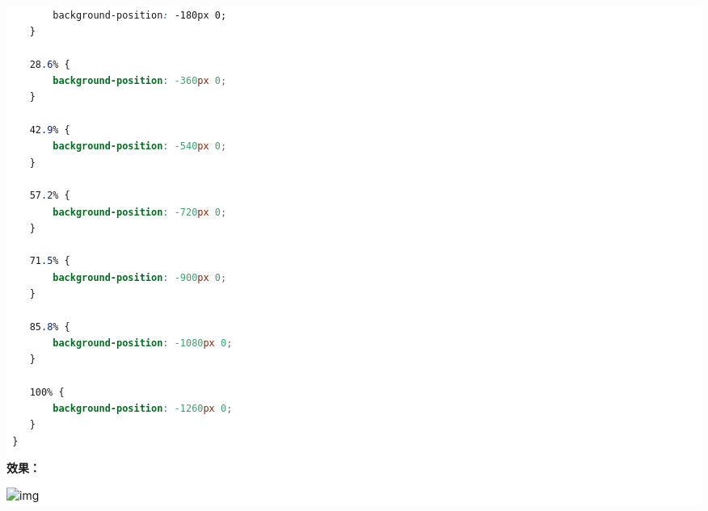 ```css
        background-position: -180px 0;
    }

    28.6% {
        background-position: -360px 0;
    }

    42.9% {
        background-position: -540px 0;
    }

    57.2% {
        background-position: -720px 0;
    }

    71.5% {
        background-position: -900px 0;
    }

    85.8% {
        background-position: -1080px 0;
    }

    100% {
        background-position: -1260px 0;
    }
 }
```

**效果：**

![img](/blog/images/animation.gif)